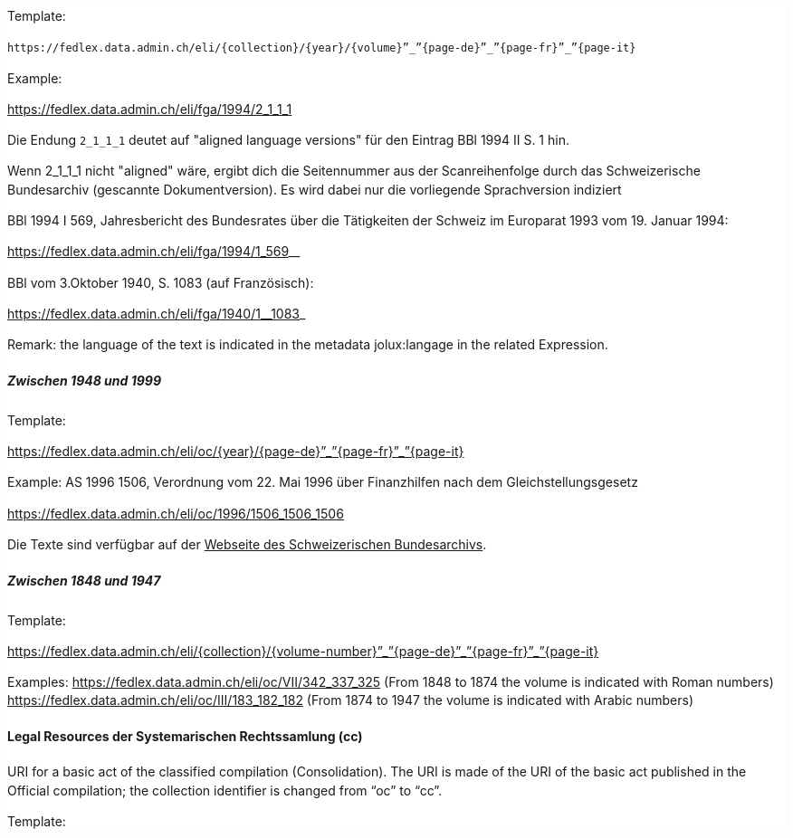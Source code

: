 Template:
```
https://fedlex.data.admin.ch/eli/{collection}/{year}/{volume}”_”{page-de}”_”{page-fr}”_”{page-it}
```

Example:

https://fedlex.data.admin.ch/eli/fga/1994/2_1_1_1

Die Endung `2_1_1_1` deutet auf "aligned language versions" für den Eintrag BBl 1994 II S. 1 hin.

Wenn 2_1_1_1 nicht "aligned" wäre, ergibt dich die Seitennummer aus der Scanreihenfolge durch das Schweizerische Bundesarchiv (gescannte Dokumentversion). Es wird dabei nur die vorliegende Sprachversion indiziert

BBl 1994 I 569, Jahresbericht des Bundesrates über die Tätigkeiten der Schweiz im Europarat 1993 vom 19. Januar 1994:

https://fedlex.data.admin.ch/eli/fga/1994/1_569__

BBl vom 3.Oktober 1940, S. 1083 (auf Französisch):

https://fedlex.data.admin.ch/eli/fga/1940/1__1083_

Remark: the language of the text is indicated in the metadata jolux:langage in the related Expression.


##### Zwischen 1948 und 1999

Template:

https://fedlex.data.admin.ch/eli/oc/{year}/{page-de}”_”{page-fr}”_”{page-it}

Example: AS 1996 1506, Verordnung vom 22. Mai 1996 über Finanzhilfen nach dem Gleichstellungsgesetz

https://fedlex.data.admin.ch/eli/oc/1996/1506_1506_1506

Die Texte sind verfügbar auf der [Webseite des Schweizerischen Bundesarchivs](https://www.amtsdruckschriften.bar.admin.ch/setLanguage.do?lang=DE&currWebPage=searchHome).

##### Zwischen 1848 und 1947

Template:

https://fedlex.data.admin.ch/eli/{collection}/{volume-number}”_”{page-de}”_”{page-fr}”_”{page-it}

Examples:
https://fedlex.data.admin.ch/eli/oc/VII/342_337_325 (From 1848 to 1874 the volume is indicated with Roman numbers)
https://fedlex.data.admin.ch/eli/oc/III/183_182_182 (From 1874 to 1947 the volume is indicated with Arabic numbers)

#### Legal Resources der Systemarischen Rechtssamlung (cc)

URI for a basic act of the classified compilation (Consolidation). The URI is made of the URI of the basic act published in the Official compilation; the collection identifier is changed from “oc” to “cc”.

Template:
